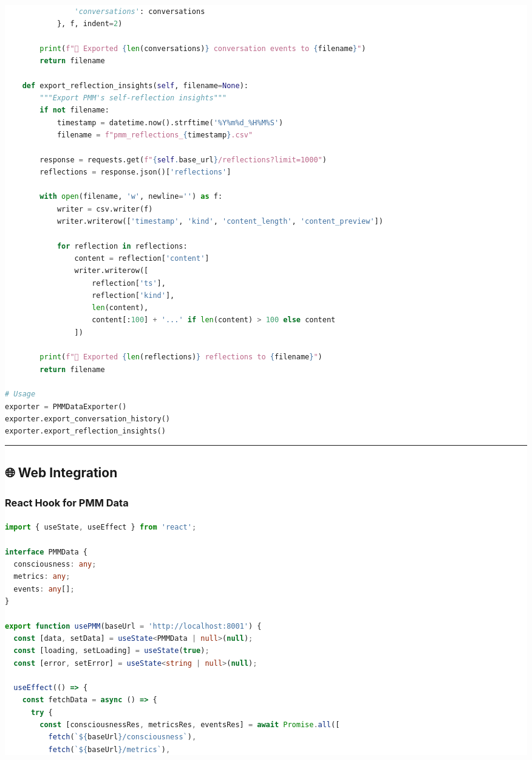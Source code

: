 ```python
                'conversations': conversations
            }, f, indent=2)

        print(f"📄 Exported {len(conversations)} conversation events to {filename}")
        return filename

    def export_reflection_insights(self, filename=None):
        """Export PMM's self-reflection insights"""
        if not filename:
            timestamp = datetime.now().strftime('%Y%m%d_%H%M%S')
            filename = f"pmm_reflections_{timestamp}.csv"

        response = requests.get(f"{self.base_url}/reflections?limit=1000")
        reflections = response.json()['reflections']

        with open(filename, 'w', newline='') as f:
            writer = csv.writer(f)
            writer.writerow(['timestamp', 'kind', 'content_length', 'content_preview'])

            for reflection in reflections:
                content = reflection['content']
                writer.writerow([
                    reflection['ts'],
                    reflection['kind'],
                    len(content),
                    content[:100] + '...' if len(content) > 100 else content
                ])

        print(f"🧠 Exported {len(reflections)} reflections to {filename}")
        return filename

# Usage
exporter = PMMDataExporter()
exporter.export_conversation_history()
exporter.export_reflection_insights()
```

---

## 🌐 Web Integration

### React Hook for PMM Data

```typescript
import { useState, useEffect } from 'react';

interface PMMData {
  consciousness: any;
  metrics: any;
  events: any[];
}

export function usePMM(baseUrl = 'http://localhost:8001') {
  const [data, setData] = useState<PMMData | null>(null);
  const [loading, setLoading] = useState(true);
  const [error, setError] = useState<string | null>(null);

  useEffect(() => {
    const fetchData = async () => {
      try {
        const [consciousnessRes, metricsRes, eventsRes] = await Promise.all([
          fetch(`${baseUrl}/consciousness`),
          fetch(`${baseUrl}/metrics`),
```
